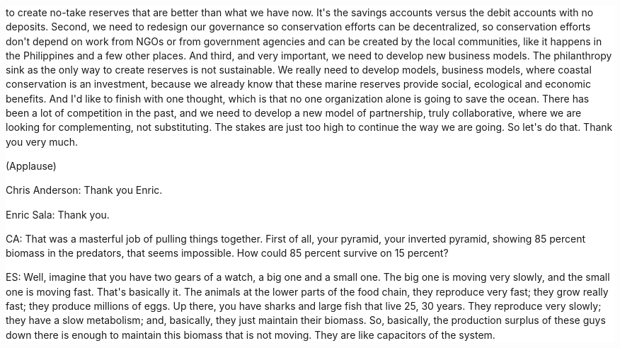 to create no-take reserves
that are better than what we have now.
It&#39;s the savings accounts
versus the debit accounts with no deposits.
Second, we need to redesign our governance
so conservation efforts can be decentralized,
so conservation efforts don&#39;t depend on
work from NGOs
or from government agencies
and can be created by the local communities,
like it happens in the Philippines and a few other places.
And third, and very important,
we need to develop new business models.
The philanthropy sink as the only way to create reserves
is not sustainable.
We really need to develop models, business models,
where coastal conservation
is an investment,
because we already know
that these marine reserves provide
social, ecological and economic benefits.
And I&#39;d like to finish with one thought,
which is that no one
organization alone
is going to save the ocean.
There has been a lot of competition in the past,
and we need to develop
a new model of partnership,
truly collaborative,
where we are looking for complementing,
not substituting.
The stakes are just too high
to continue the way we are going.
So let&#39;s do that. Thank you very much.

(Applause)


Chris Anderson: Thank you Enric.

Enric Sala: Thank you.

CA: That was a masterful job
of pulling things together.
First of all, your pyramid, your inverted pyramid,
showing 85 percent biomass in the predators,
that seems impossible.
How could 85 percent
survive on 15 percent?

ES: Well, imagine that you have two gears
of a watch, a big one and a small one.
The big one is moving very slowly, and the small one is moving fast.
That&#39;s basically it.
The animals at the lower parts of the food chain,
they reproduce very fast; they grow really fast; they produce millions of eggs.
Up there, you have sharks and large fish that live 25, 30 years.
They reproduce very slowly; they have a slow metabolism;
and, basically, they just maintain their biomass.
So, basically, the production surplus of these guys down there
is enough to maintain this biomass
that is not moving.
They are like capacitors of the system.

